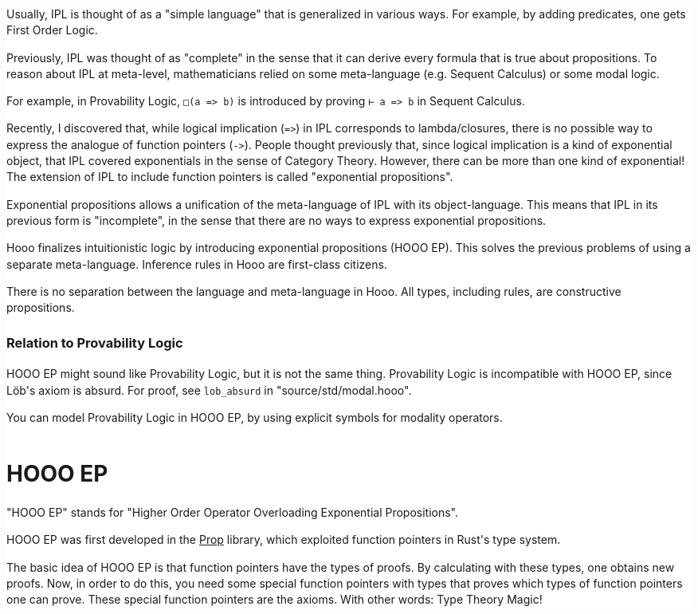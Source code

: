 Usually, IPL is thought of as a "simple language" that is generalized in various ways.
For example, by adding predicates, one gets First Order Logic.

Previously, IPL was thought of as "complete" in the sense that it can derive every
formula that is true about propositions.
To reason about IPL at meta-level, mathematicians relied on some meta-language (e.g. Sequent Calculus)
or some modal logic.

For example, in Provability Logic, `□(a => b)` is introduced by proving `⊢ a => b` in Sequent Calculus.

Recently, I discovered that, while logical implication (`=>`) in IPL corresponds to lambda/closures,
there is no possible way to express the analogue of function pointers (`->`).
People thought previously that, since logical implication is a kind of exponential object,
that IPL covered exponentials in the sense of Category Theory.
However, there can be more than one kind of exponential!
The extension of IPL to include function pointers is called "exponential propositions".

Exponential propositions allows a unification of the meta-language of IPL with its object-language.
This means that IPL in its previous form is "incomplete", in the sense that there are no ways
to express exponential propositions.

Hooo finalizes intuitionistic logic by introducing exponential propositions (HOOO EP).
This solves the previous problems of using a separate meta-language.
Inference rules in Hooo are first-class citizens.

There is no separation between the language and meta-language in Hooo.
All types, including rules, are constructive propositions.

### Relation to Provability Logic

HOOO EP might sound like Provability Logic, but it is not the same thing.
Provability Logic is incompatible with HOOO EP, since Löb's axiom is absurd.
For proof, see `lob_absurd` in "source/std/modal.hooo".

You can model Provability Logic in HOOO EP,
by using explicit symbols for modality operators.

# HOOO EP

"HOOO EP" stands for "Higher Order Operator Overloading Exponential Propositions".

HOOO EP was first developed in the [Prop](https://github.com/advancedresearch/prop) library,
which exploited function pointers in Rust's type system.

The basic idea of HOOO EP is that
function pointers have the types of proofs.
By calculating with these types, one obtains new proofs. Now, in order to do this,
you need some special function pointers with types that proves
which types of function pointers one can prove.
These special function pointers are the axioms.
With other words: Type Theory Magic!
